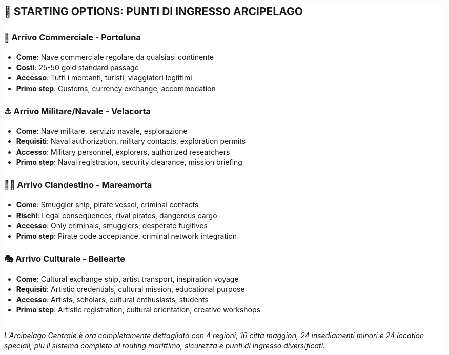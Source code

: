 
## 🎪 **STARTING OPTIONS: PUNTI DI INGRESSO ARCIPELAGO**

### **🏪 Arrivo Commerciale - Portoluna**
- **Come**: Nave commerciale regolare da qualsiasi continente
- **Costi**: 25-50 gold standard passage
- **Accesso**: Tutti i mercanti, turisti, viaggiatori legittimi
- **Primo step**: Customs, currency exchange, accommodation

### **⚓ Arrivo Militare/Navale - Velacorta**
- **Come**: Nave militare, servizio navale, esplorazione
- **Requisiti**: Naval authorization, military contacts, exploration permits
- **Accesso**: Military personnel, explorers, authorized researchers
- **Primo step**: Naval registration, security clearance, mission briefing

### **🏴‍☠️ Arrivo Clandestino - Mareamorta**
- **Come**: Smuggler ship, pirate vessel, criminal contacts
- **Rischi**: Legal consequences, rival pirates, dangerous cargo
- **Accesso**: Only criminals, smugglers, desperate fugitives
- **Primo step**: Pirate code acceptance, criminal network integration

### **🎭 Arrivo Culturale - Bellearte**
- **Come**: Cultural exchange ship, artist transport, inspiration voyage
- **Requisiti**: Artistic credentials, cultural mission, educational purpose
- **Accesso**: Artists, scholars, cultural enthusiasts, students
- **Primo step**: Artistic registration, cultural orientation, creative workshops

---

*L'Arcipelago Centrale è ora completamente dettagliato con 4 regioni, 16 città maggiori, 24 insediamenti minori e 24 location speciali, più il sistema completo di routing marittimo, sicurezza e punti di ingresso diversificati.*
